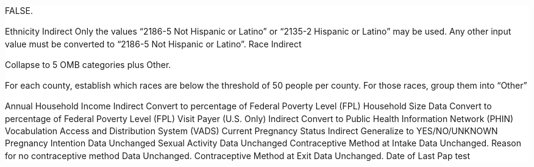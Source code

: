 FALSE.</td>
</tr>
<tr class="odd">
<td>Ethnicity</td>
<td>Indirect</td>
<td>Only the values “2186-5 Not Hispanic or Latino” or “2135-2 Hispanic
or Latino” may be used. Any other input value must be converted to
“2186-5 Not Hispanic or Latino”.</td>
</tr>
<tr class="even">
<td>Race</td>
<td>Indirect</td>
<td><p>Collapse to 5 OMB categories plus Other.</p>
<p>For each county, establish which races are below the threshold of 50
people per county. For those races, group them into “Other”</p></td>
</tr>
<tr class="odd">
<td>Annual Household Income</td>
<td>Indirect</td>
<td>Convert to percentage of Federal Poverty Level (FPL)</td>
</tr>
<tr class="even">
<td>Household Size</td>
<td>Data</td>
<td>Convert to percentage of Federal Poverty Level (FPL)</td>
</tr>
<tr class="odd">
<td>Visit Payer (U.S. Only)</td>
<td>Indirect</td>
<td>Convert to Public Health Information Network (PHIN) Vocabulation
Access and Distribution System (VADS)</td>
</tr>
<tr class="even">
<td>Current Pregnancy Status</td>
<td>Indirect</td>
<td>Generalize to YES/NO/UNKNOWN</td>
</tr>
<tr class="odd">
<td>Pregnancy Intention</td>
<td>Data</td>
<td>Unchanged</td>
</tr>
<tr class="even">
<td>Sexual Activity</td>
<td>Data</td>
<td>Unchanged</td>
</tr>
<tr class="odd">
<td>Contraceptive Method at Intake</td>
<td>Data</td>
<td>Unchanged.</td>
</tr>
<tr class="even">
<td>Reason for no contraceptive method</td>
<td>Data</td>
<td>Unchanged.</td>
</tr>
<tr class="odd">
<td>Contraceptive Method at Exit</td>
<td>Data</td>
<td>Unchanged.</td>
</tr>
<tr class="even">
<td>Date of Last Pap test</td>